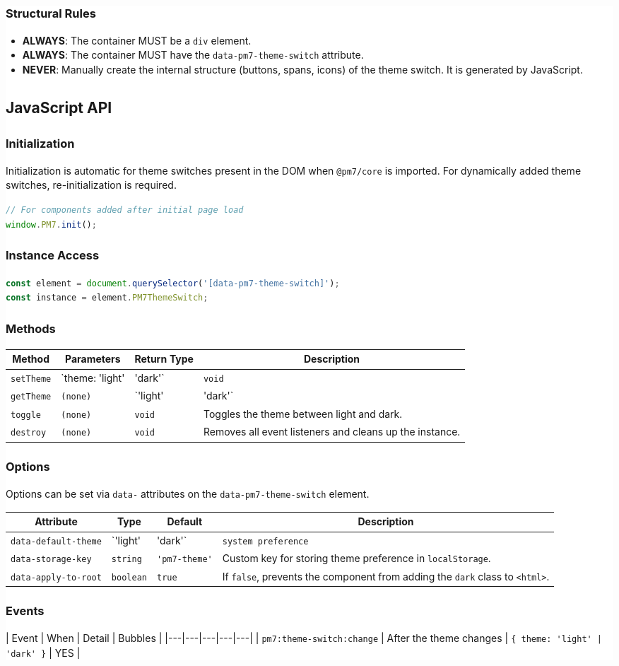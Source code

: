 ### Structural Rules
- **ALWAYS**: The container MUST be a `div` element.
- **ALWAYS**: The container MUST have the `data-pm7-theme-switch` attribute.
- **NEVER**: Manually create the internal structure (buttons, spans, icons) of the theme switch. It is generated by JavaScript.

## JavaScript API

### Initialization
Initialization is automatic for theme switches present in the DOM when `@pm7/core` is imported. For dynamically added theme switches, re-initialization is required.

```javascript
// For components added after initial page load
window.PM7.init();
```

### Instance Access

```javascript
const element = document.querySelector('[data-pm7-theme-switch]');
const instance = element.PM7ThemeSwitch;
```

### Methods

| Method | Parameters | Return Type | Description |
|---|---|---|---|
| `setTheme` | `theme: 'light' | 'dark'` | `void` | Sets the theme to 'light' or 'dark'. |
| `getTheme` | `(none)` | `'light' | 'dark'` | Returns the current active theme. |
| `toggle` | `(none)` | `void` | Toggles the theme between light and dark. |
| `destroy` | `(none)` | `void` | Removes all event listeners and cleans up the instance. |

### Options

Options can be set via `data-` attributes on the `data-pm7-theme-switch` element.

| Attribute | Type | Default | Description |
|---|---|---|---|
| `data-default-theme` | `'light' | 'dark'` | `system preference` | Overrides the initial theme detection. |
| `data-storage-key` | `string` | `'pm7-theme'` | Custom key for storing theme preference in `localStorage`. |
| `data-apply-to-root` | `boolean` | `true` | If `false`, prevents the component from adding the `dark` class to `<html>`. |

### Events

| Event | When | Detail | Bubbles |
|---|---|---|---|---|
| `pm7:theme-switch:change` | After the theme changes | `{ theme: 'light' | 'dark' }` | YES |
